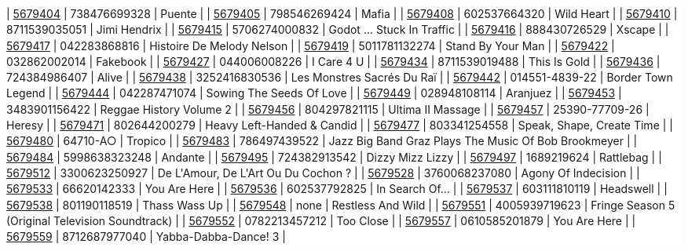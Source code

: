 | [5679404](https://www.discogs.com/release/5679404) | 738476699328 | Puente |
| [5679405](https://www.discogs.com/release/5679405) | 798546269424 | Mafia |
| [5679408](https://www.discogs.com/release/5679408) | 602537664320 | Wild Heart |
| [5679410](https://www.discogs.com/release/5679410) | 8711539035051 | Jimi Hendrix |
| [5679415](https://www.discogs.com/release/5679415) | 5706274000832 | Godot ... Stuck In Traffic |
| [5679416](https://www.discogs.com/release/5679416) | 888430726529 | Xscape |
| [5679417](https://www.discogs.com/release/5679417) | 042283868816 | Histoire De Melody Nelson |
| [5679419](https://www.discogs.com/release/5679419) | 5011781132274 | Stand By Your Man |
| [5679422](https://www.discogs.com/release/5679422) | 032862002014 | Fakebook |
| [5679427](https://www.discogs.com/release/5679427) | 044006008226 | I Care 4 U |
| [5679434](https://www.discogs.com/release/5679434) | 8711539019488 | This Is Gold |
| [5679436](https://www.discogs.com/release/5679436) | 724384986407 | Alive |
| [5679438](https://www.discogs.com/release/5679438) | 3252416830536 | Les Monstres Sacrés Du Raï |
| [5679442](https://www.discogs.com/release/5679442) | 014551-4839-22 | Border Town Legend |
| [5679444](https://www.discogs.com/release/5679444) | 042287471074 | Sowing The Seeds Of Love |
| [5679449](https://www.discogs.com/release/5679449) | 028948108114 | Aranjuez |
| [5679453](https://www.discogs.com/release/5679453) | 3483901156422 | Reggae History Volume 2 |
| [5679456](https://www.discogs.com/release/5679456) | 804297821115 | Ultima II Massage |
| [5679457](https://www.discogs.com/release/5679457) | 25390-77709-26 | Heresy |
| [5679471](https://www.discogs.com/release/5679471) | 802644200279 | Heavy Left-Handed & Candid |
| [5679477](https://www.discogs.com/release/5679477) | 803341254558 | Speak, Shape, Create Time |
| [5679480](https://www.discogs.com/release/5679480) | 64710-A○ | Tropico |
| [5679483](https://www.discogs.com/release/5679483) | 786497439522 | Jazz Big Band Graz Plays The Music Of Bob Brookmeyer |
| [5679484](https://www.discogs.com/release/5679484) | 5998638323248 | Andante |
| [5679495](https://www.discogs.com/release/5679495) | 724382913542 | Dizzy Mizz Lizzy |
| [5679497](https://www.discogs.com/release/5679497) | 1689219624 | Rattlebag |
| [5679512](https://www.discogs.com/release/5679512) | 3300623250927 | De L'Amour, De L'Art Ou Du Cochon ? |
| [5679528](https://www.discogs.com/release/5679528) | 3760068237080 | Agony Of Indecision |
| [5679533](https://www.discogs.com/release/5679533) | 66620142333 | You Are Here |
| [5679536](https://www.discogs.com/release/5679536) | 602537792825 | In Search Of... |
| [5679537](https://www.discogs.com/release/5679537) | 603111810119 | Headswell |
| [5679538](https://www.discogs.com/release/5679538) | 801190118519 | Thass Wass Up |
| [5679548](https://www.discogs.com/release/5679548) | none | Restless And Wild |
| [5679551](https://www.discogs.com/release/5679551) | 4005939719623 | Fringe Season 5 (Original Television Soundtrack) |
| [5679552](https://www.discogs.com/release/5679552) | 0782213457212 | Too Close |
| [5679557](https://www.discogs.com/release/5679557) | 0610585201879 | You Are Here |
| [5679559](https://www.discogs.com/release/5679559) | 8712687977040 | Yabba-Dabba-Dance! 3 |